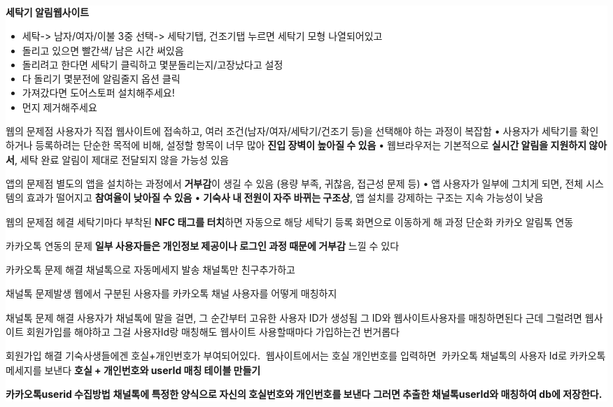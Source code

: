 **세탁기 알림웹사이트**
- 세탁-> 남자/여자/이불 3중 선택-> 세탁기탭, 건조기탭 누르면 세탁기 모형 나열되어있고
- 돌리고 있으면 빨간색/ 남은 시간 써있음
- 돌리려고 한다면 세탁기 클릭하고 몇분돌리는지/고장났다고 설정
- 다 돌리기 몇분전에 알림줄지 옵션 클릭
- 가져갔다면 도어스토퍼 설치해주세요!
- 먼지 제거해주세요

  

웹의 문제점
사용자가 직접 웹사이트에 접속하고,
여러 조건(남자/여자/세탁기/건조기 등)을 선택해야 하는 과정이 복잡함
• 사용자가 세탁기를 확인하거나 등록하려는 단순한 목적에 비해,
설정할 항목이 너무 많아 **진입 장벽이 높아질 수 있음**
• 웹브라우저는 기본적으로 **실시간 알림을 지원하지 않아서**,
세탁 완료 알림이 제대로 전달되지 않을 가능성 있음

  

앱의 문제점
별도의 앱을 설치하는 과정에서 **거부감**이 생길 수 있음
(용량 부족, 귀찮음, 접근성 문제 등)
• 앱 사용자가 일부에 그치게 되면,
전체 시스템의 효과가 떨어지고 **참여율이 낮아질 수 있음**
• **기숙사 내 전원이 자주 바뀌는 구조상**,
앱 설치를 강제하는 구조는 지속 가능성이 낮음

웹의 문제점 헤결
세탁기마다 부착된 **NFC 태그를 터치**하면 자동으로 해당 세탁기 등록 화면으로 이동하게 해 과정 단순화
카카오 알림톡 연동

카카오톡 연동의 문제
**일부 사용자들은 개인정보 제공이나 로그인 과정 때문에 거부감** 느낄 수 있다

카카오톡 문제 해결
채널톡으로 자동메세지 발송
채널톡만 친구추가하고

채널톡 문제발생
웹에서 구분된 사용자를 카카오톡 채널 사용자를 어떻게 매칭하지

채널톡 문제 해결
사용자가 채널톡에 말을 걸면, 그 순간부터 고유한 사용자 ID가 생성됨
그 ID와 웹사이트사용자를 매칭하면된다 근데 그럴려면 웹사이트 회원가입를 해야하고 그걸 사용자Id랑 매칭해도
웹사이트 사용할때마다 가입하는건 번거롭다

  

회원가입 해결
기숙사생들에겐 호실+개인번호가 부여되어있다. 
웹사이트에서는 호실 개인번호를 입력하면  카카오톡 채널톡의 사용자 Id로 카카오톡 메세지를 보낸다
**호실 + 개인번호와 userId 매칭 테이블 만들기**

  

**카카오톡userid 수집방법**
**채널톡에 특정한 양식으로 자신의 호실번호와 개인번호를 보낸다**
**그러면 추출한 채널톡userId와 매칭하여 db에 저장한다.**
